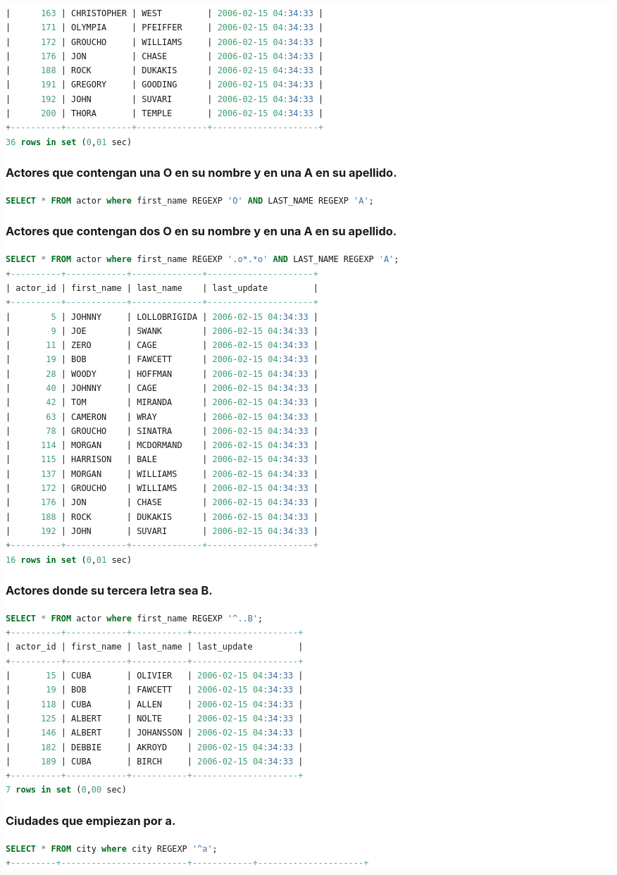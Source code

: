 ```sql
|      163 | CHRISTOPHER | WEST         | 2006-02-15 04:34:33 |
|      171 | OLYMPIA     | PFEIFFER     | 2006-02-15 04:34:33 |
|      172 | GROUCHO     | WILLIAMS     | 2006-02-15 04:34:33 |
|      176 | JON         | CHASE        | 2006-02-15 04:34:33 |
|      188 | ROCK        | DUKAKIS      | 2006-02-15 04:34:33 |
|      191 | GREGORY     | GOODING      | 2006-02-15 04:34:33 |
|      192 | JOHN        | SUVARI       | 2006-02-15 04:34:33 |
|      200 | THORA       | TEMPLE       | 2006-02-15 04:34:33 |
+----------+-------------+--------------+---------------------+
36 rows in set (0,01 sec)
```
### Actores que contengan una O en su nombre y en una A en su apellido.
```sql
SELECT * FROM actor where first_name REGEXP 'O' AND LAST_NAME REGEXP 'A';
```
### Actores que contengan dos O en su nombre y en una A en su apellido.
```sql
SELECT * FROM actor where first_name REGEXP '.o*.*o' AND LAST_NAME REGEXP 'A';
+----------+------------+--------------+---------------------+
| actor_id | first_name | last_name    | last_update         |
+----------+------------+--------------+---------------------+
|        5 | JOHNNY     | LOLLOBRIGIDA | 2006-02-15 04:34:33 |
|        9 | JOE        | SWANK        | 2006-02-15 04:34:33 |
|       11 | ZERO       | CAGE         | 2006-02-15 04:34:33 |
|       19 | BOB        | FAWCETT      | 2006-02-15 04:34:33 |
|       28 | WOODY      | HOFFMAN      | 2006-02-15 04:34:33 |
|       40 | JOHNNY     | CAGE         | 2006-02-15 04:34:33 |
|       42 | TOM        | MIRANDA      | 2006-02-15 04:34:33 |
|       63 | CAMERON    | WRAY         | 2006-02-15 04:34:33 |
|       78 | GROUCHO    | SINATRA      | 2006-02-15 04:34:33 |
|      114 | MORGAN     | MCDORMAND    | 2006-02-15 04:34:33 |
|      115 | HARRISON   | BALE         | 2006-02-15 04:34:33 |
|      137 | MORGAN     | WILLIAMS     | 2006-02-15 04:34:33 |
|      172 | GROUCHO    | WILLIAMS     | 2006-02-15 04:34:33 |
|      176 | JON        | CHASE        | 2006-02-15 04:34:33 |
|      188 | ROCK       | DUKAKIS      | 2006-02-15 04:34:33 |
|      192 | JOHN       | SUVARI       | 2006-02-15 04:34:33 |
+----------+------------+--------------+---------------------+
16 rows in set (0,01 sec)
```
### Actores donde su tercera letra sea B.
```sql
SELECT * FROM actor where first_name REGEXP '^..B';
+----------+------------+-----------+---------------------+
| actor_id | first_name | last_name | last_update         |
+----------+------------+-----------+---------------------+
|       15 | CUBA       | OLIVIER   | 2006-02-15 04:34:33 |
|       19 | BOB        | FAWCETT   | 2006-02-15 04:34:33 |
|      118 | CUBA       | ALLEN     | 2006-02-15 04:34:33 |
|      125 | ALBERT     | NOLTE     | 2006-02-15 04:34:33 |
|      146 | ALBERT     | JOHANSSON | 2006-02-15 04:34:33 |
|      182 | DEBBIE     | AKROYD    | 2006-02-15 04:34:33 |
|      189 | CUBA       | BIRCH     | 2006-02-15 04:34:33 |
+----------+------------+-----------+---------------------+
7 rows in set (0,00 sec)
```
### Ciudades que empiezan por a.
```sql
SELECT * FROM city where city REGEXP '^a';
+---------+-------------------------+------------+---------------------+
```